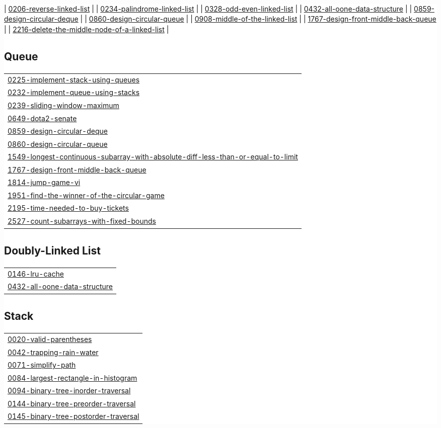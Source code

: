 | [0206-reverse-linked-list](https://github.com/Ishwarsing34/Leetcode/tree/master/0206-reverse-linked-list) |
| [0234-palindrome-linked-list](https://github.com/Ishwarsing34/Leetcode/tree/master/0234-palindrome-linked-list) |
| [0328-odd-even-linked-list](https://github.com/Ishwarsing34/Leetcode/tree/master/0328-odd-even-linked-list) |
| [0432-all-oone-data-structure](https://github.com/Ishwarsing34/Leetcode/tree/master/0432-all-oone-data-structure) |
| [0859-design-circular-deque](https://github.com/Ishwarsing34/Leetcode/tree/master/0859-design-circular-deque) |
| [0860-design-circular-queue](https://github.com/Ishwarsing34/Leetcode/tree/master/0860-design-circular-queue) |
| [0908-middle-of-the-linked-list](https://github.com/Ishwarsing34/Leetcode/tree/master/0908-middle-of-the-linked-list) |
| [1767-design-front-middle-back-queue](https://github.com/Ishwarsing34/Leetcode/tree/master/1767-design-front-middle-back-queue) |
| [2216-delete-the-middle-node-of-a-linked-list](https://github.com/Ishwarsing34/Leetcode/tree/master/2216-delete-the-middle-node-of-a-linked-list) |
## Queue
|  |
| ------- |
| [0225-implement-stack-using-queues](https://github.com/Ishwarsing34/Leetcode/tree/master/0225-implement-stack-using-queues) |
| [0232-implement-queue-using-stacks](https://github.com/Ishwarsing34/Leetcode/tree/master/0232-implement-queue-using-stacks) |
| [0239-sliding-window-maximum](https://github.com/Ishwarsing34/Leetcode/tree/master/0239-sliding-window-maximum) |
| [0649-dota2-senate](https://github.com/Ishwarsing34/Leetcode/tree/master/0649-dota2-senate) |
| [0859-design-circular-deque](https://github.com/Ishwarsing34/Leetcode/tree/master/0859-design-circular-deque) |
| [0860-design-circular-queue](https://github.com/Ishwarsing34/Leetcode/tree/master/0860-design-circular-queue) |
| [1549-longest-continuous-subarray-with-absolute-diff-less-than-or-equal-to-limit](https://github.com/Ishwarsing34/Leetcode/tree/master/1549-longest-continuous-subarray-with-absolute-diff-less-than-or-equal-to-limit) |
| [1767-design-front-middle-back-queue](https://github.com/Ishwarsing34/Leetcode/tree/master/1767-design-front-middle-back-queue) |
| [1814-jump-game-vi](https://github.com/Ishwarsing34/Leetcode/tree/master/1814-jump-game-vi) |
| [1951-find-the-winner-of-the-circular-game](https://github.com/Ishwarsing34/Leetcode/tree/master/1951-find-the-winner-of-the-circular-game) |
| [2195-time-needed-to-buy-tickets](https://github.com/Ishwarsing34/Leetcode/tree/master/2195-time-needed-to-buy-tickets) |
| [2527-count-subarrays-with-fixed-bounds](https://github.com/Ishwarsing34/Leetcode/tree/master/2527-count-subarrays-with-fixed-bounds) |
## Doubly-Linked List
|  |
| ------- |
| [0146-lru-cache](https://github.com/Ishwarsing34/Leetcode/tree/master/0146-lru-cache) |
| [0432-all-oone-data-structure](https://github.com/Ishwarsing34/Leetcode/tree/master/0432-all-oone-data-structure) |
## Stack
|  |
| ------- |
| [0020-valid-parentheses](https://github.com/Ishwarsing34/Leetcode/tree/master/0020-valid-parentheses) |
| [0042-trapping-rain-water](https://github.com/Ishwarsing34/Leetcode/tree/master/0042-trapping-rain-water) |
| [0071-simplify-path](https://github.com/Ishwarsing34/Leetcode/tree/master/0071-simplify-path) |
| [0084-largest-rectangle-in-histogram](https://github.com/Ishwarsing34/Leetcode/tree/master/0084-largest-rectangle-in-histogram) |
| [0094-binary-tree-inorder-traversal](https://github.com/Ishwarsing34/Leetcode/tree/master/0094-binary-tree-inorder-traversal) |
| [0144-binary-tree-preorder-traversal](https://github.com/Ishwarsing34/Leetcode/tree/master/0144-binary-tree-preorder-traversal) |
| [0145-binary-tree-postorder-traversal](https://github.com/Ishwarsing34/Leetcode/tree/master/0145-binary-tree-postorder-traversal) |